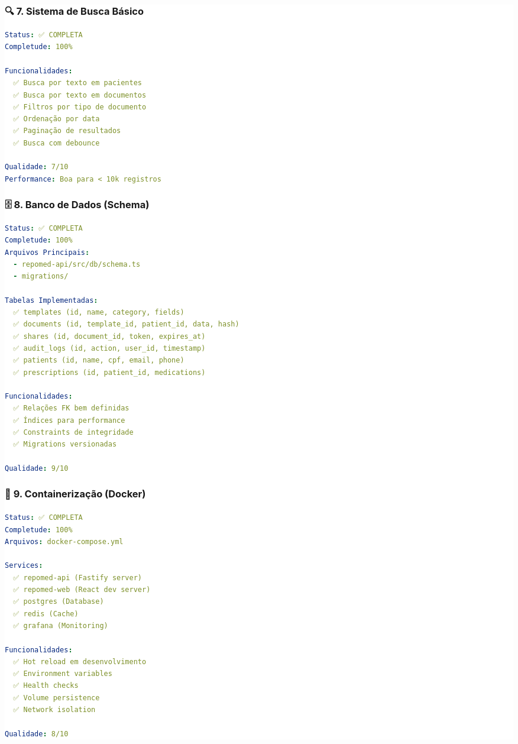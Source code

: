 ### 🔍 **7. Sistema de Busca Básico**
```yaml
Status: ✅ COMPLETA
Completude: 100%

Funcionalidades:
  ✅ Busca por texto em pacientes
  ✅ Busca por texto em documentos
  ✅ Filtros por tipo de documento
  ✅ Ordenação por data
  ✅ Paginação de resultados
  ✅ Busca com debounce

Qualidade: 7/10
Performance: Boa para < 10k registros
```

### 🗄️ **8. Banco de Dados (Schema)**
```yaml
Status: ✅ COMPLETA
Completude: 100%
Arquivos Principais:
  - repomed-api/src/db/schema.ts
  - migrations/

Tabelas Implementadas:
  ✅ templates (id, name, category, fields)
  ✅ documents (id, template_id, patient_id, data, hash)
  ✅ shares (id, document_id, token, expires_at)
  ✅ audit_logs (id, action, user_id, timestamp)
  ✅ patients (id, name, cpf, email, phone)
  ✅ prescriptions (id, patient_id, medications)

Funcionalidades:
  ✅ Relações FK bem definidas
  ✅ Índices para performance
  ✅ Constraints de integridade
  ✅ Migrations versionadas

Qualidade: 9/10
```

### 🐳 **9. Containerização (Docker)**
```yaml
Status: ✅ COMPLETA
Completude: 100%
Arquivos: docker-compose.yml

Services:
  ✅ repomed-api (Fastify server)
  ✅ repomed-web (React dev server)
  ✅ postgres (Database)
  ✅ redis (Cache)
  ✅ grafana (Monitoring)

Funcionalidades:
  ✅ Hot reload em desenvolvimento
  ✅ Environment variables
  ✅ Health checks
  ✅ Volume persistence
  ✅ Network isolation

Qualidade: 8/10
```